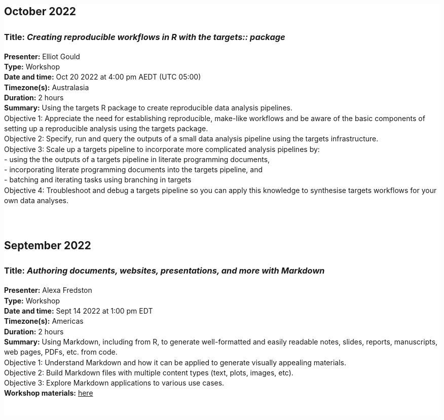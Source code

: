 ## October 2022   

### **Title:**	*Creating reproducible workflows in R with the targets:: package*   
**Presenter:** Elliot Gould   
**Type:** Workshop   
**Date and time:** Oct 20 2022 at 4:00 pm AEDT (UTC 05:00)  
**Timezone(s):** Australasia		 
**Duration:** 2 hours  	  
**Summary:** Using the targets R package to create reproducible data analysis pipelines.   
  Objective 1: Appreciate the need for establishing reproducible, make-like workflows and be aware of the basic components of setting up a reproducible analysis using the targets package.  
  Objective 2: Specify, run and query the outputs of a small data analysis pipeline using the targets infrastructure.   
  Objective 3: Scale up a targets pipeline to incorporate more complicated analysis pipelines by:    
     - using the the outputs of a targets pipeline in literate programming documents,  
     - incorporating literate programming documents into the targets pipeline, and  
     - batching and iterating tasks using branching in targets  
  Objective 4: Troubleshoot and debug a targets pipeline so you can apply this knowledge to synthesise targets workflows for your own data analyses.   

&nbsp;

## September 2022  
### **Title:**	*Authoring documents, websites, presentations, and more with Markdown*	 
**Presenter:** Alexa Fredston	  
**Type:** Workshop   
**Date and time:** Sept 14 2022	at 1:00 pm  EDT   
**Timezone(s):** Americas  
**Duration:** 2 hours	  
**Summary:** Using Markdown, including from R, to generate well-formatted and easily readable notes, slides, reports, manuscripts, web pages, PDFs, etc. from code.   
   Objective 1: Understand Markdown and how it can be applied to generate visually appealing materials.   
   Objective 2: Build Markdown files with multiple content types (text, plots, images, etc).  
   Objective 3: Explore Markdown applications to various use cases.   
**Workshop materials:** [here](https://github.com/afredston/markdown-sortee)   

&nbsp;

